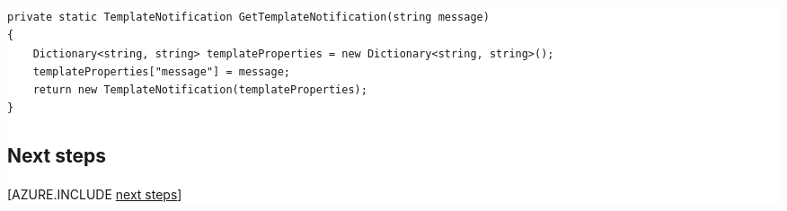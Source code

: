	private static TemplateNotification GetTemplateNotification(string message)
	{
	    Dictionary<string, string> templateProperties = new Dictionary<string, string>();
	    templateProperties["message"] = message;
	    return new TemplateNotification(templateProperties);
	}

## Next steps

[AZURE.INCLUDE [next steps](../../includes/functions-bindings-next-steps.md)]
